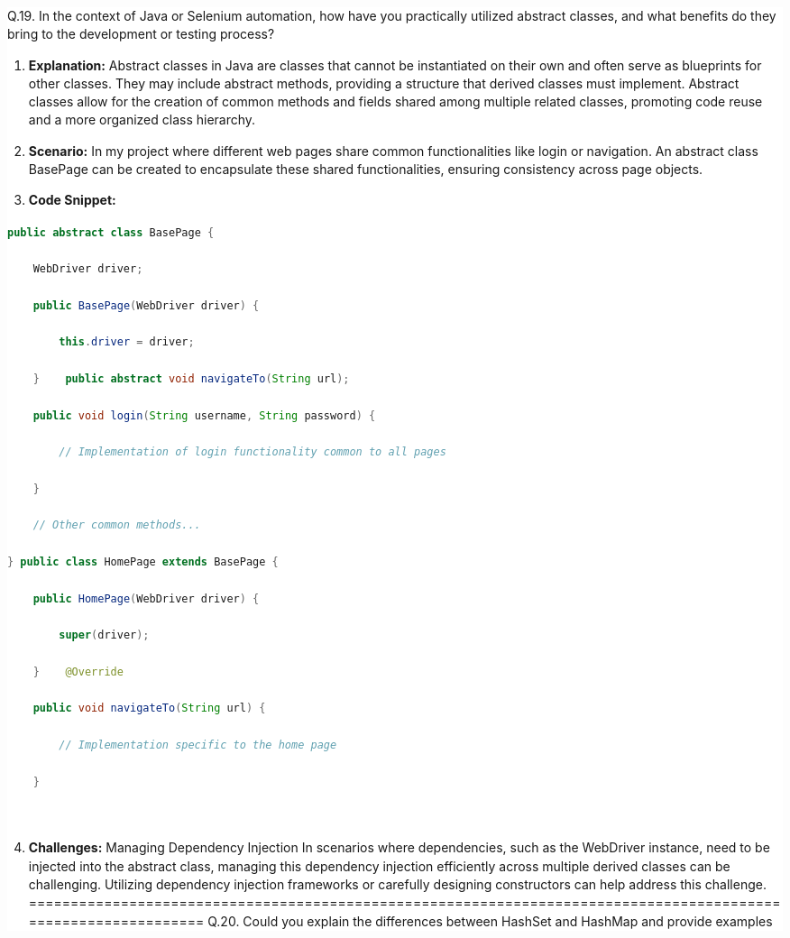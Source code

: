 
Q.19. In the context of Java or Selenium automation, how have you practically utilized abstract classes, and what benefits do they bring to the development or testing process? 

1. **Explanation:**
     Abstract classes in Java are classes that cannot be instantiated on their own and often serve as blueprints for other classes. They may include abstract methods, providing a structure that derived classes must implement. Abstract classes allow for the creation of common methods and fields shared among multiple related classes, promoting code reuse and a more organized class hierarchy. 

2. **Scenario:**
     In my project where different web pages share common functionalities like login or navigation. An abstract class BasePage can be created to encapsulate these shared functionalities, ensuring consistency across page objects. 

3. **Code Snippet:** 
```java
public abstract class BasePage { 

    WebDriver driver; 

    public BasePage(WebDriver driver) { 

        this.driver = driver; 

    }    public abstract void navigateTo(String url); 

    public void login(String username, String password) { 

        // Implementation of login functionality common to all pages 

    }   

    // Other common methods... 

} public class HomePage extends BasePage { 

    public HomePage(WebDriver driver) { 

        super(driver); 

    }    @Override 

    public void navigateTo(String url) { 

        // Implementation specific to the home page 

    } 

 
```
 
4. **Challenges:**
    Managing Dependency Injection In scenarios where dependencies, such as the WebDriver instance, need to be injected into the abstract class, managing this dependency injection efficiently across multiple derived classes can be challenging. Utilizing dependency injection frameworks or carefully designing constructors can help address this challenge. 
===============================================================================================================
Q.20. Could you explain the differences between HashSet and HashMap and provide examples
